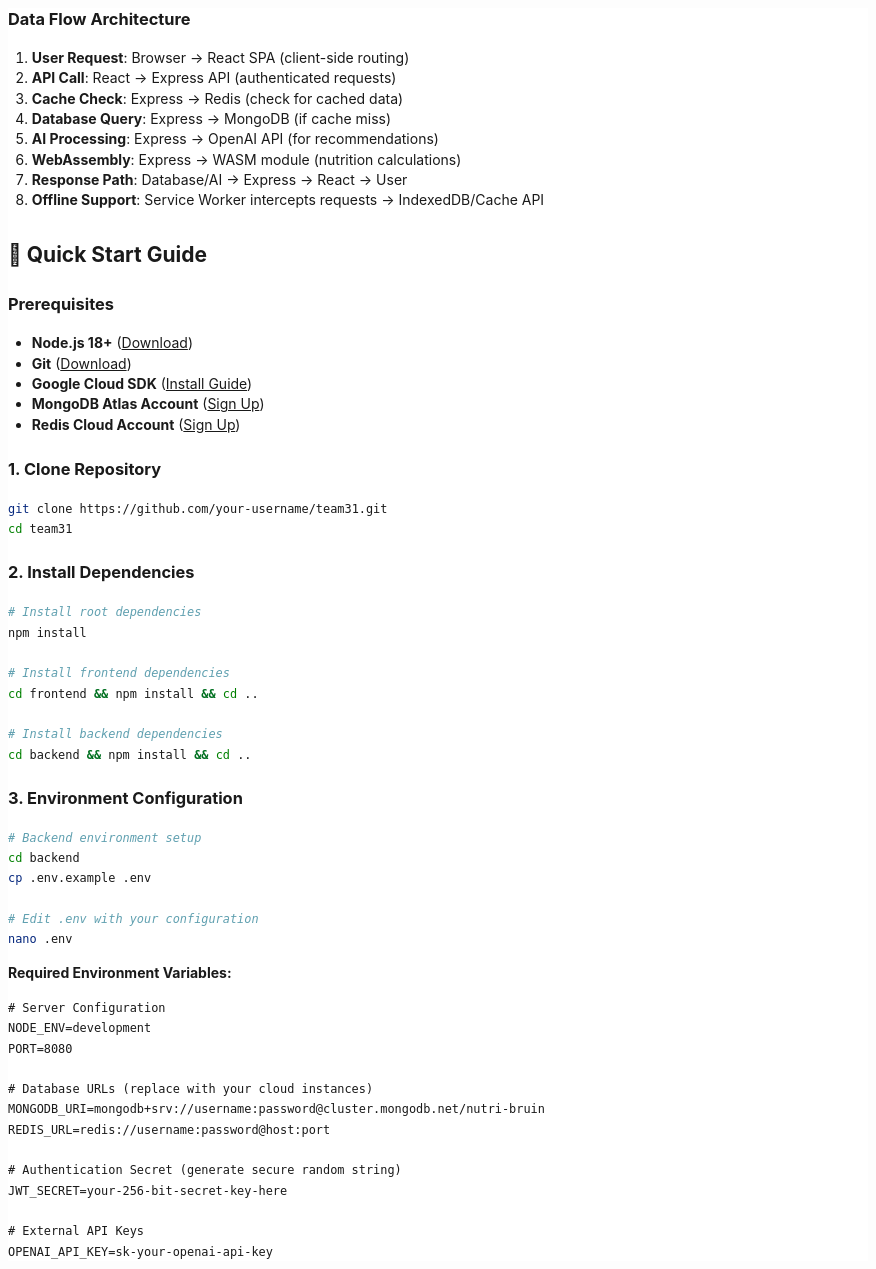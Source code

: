 ### **Data Flow Architecture**
1. **User Request**: Browser → React SPA (client-side routing)
2. **API Call**: React → Express API (authenticated requests)
3. **Cache Check**: Express → Redis (check for cached data)
4. **Database Query**: Express → MongoDB (if cache miss)
5. **AI Processing**: Express → OpenAI API (for recommendations)
6. **WebAssembly**: Express → WASM module (nutrition calculations)
7. **Response Path**: Database/AI → Express → React → User
8. **Offline Support**: Service Worker intercepts requests → IndexedDB/Cache API



## 🚀 Quick Start Guide

### **Prerequisites**
- **Node.js 18+** ([Download](https://nodejs.org/))
- **Git** ([Download](https://git-scm.com/))
- **Google Cloud SDK** ([Install Guide](https://cloud.google.com/sdk/docs/install))
- **MongoDB Atlas Account** ([Sign Up](https://www.mongodb.com/cloud/atlas))
- **Redis Cloud Account** ([Sign Up](https://redis.com/try-free/))

### **1. Clone Repository**
```bash
git clone https://github.com/your-username/team31.git
cd team31
```

### **2. Install Dependencies**
```bash
# Install root dependencies
npm install

# Install frontend dependencies
cd frontend && npm install && cd ..

# Install backend dependencies
cd backend && npm install && cd ..
```

### **3. Environment Configuration**
```bash
# Backend environment setup
cd backend
cp .env.example .env

# Edit .env with your configuration
nano .env
```

**Required Environment Variables:**
```env
# Server Configuration
NODE_ENV=development
PORT=8080

# Database URLs (replace with your cloud instances)
MONGODB_URI=mongodb+srv://username:password@cluster.mongodb.net/nutri-bruin
REDIS_URL=redis://username:password@host:port

# Authentication Secret (generate secure random string)
JWT_SECRET=your-256-bit-secret-key-here

# External API Keys
OPENAI_API_KEY=sk-your-openai-api-key
```